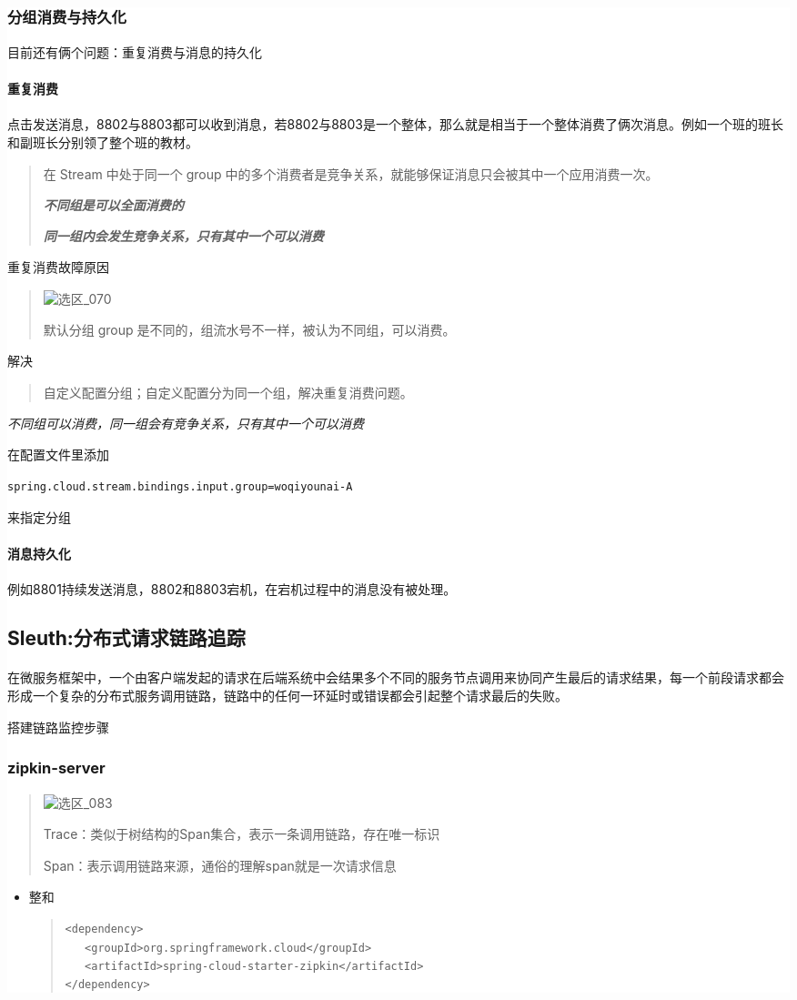 ### 分组消费与持久化

目前还有俩个问题：重复消费与消息的持久化

#### 重复消费

点击发送消息，8802与8803都可以收到消息，若8802与8803是一个整体，那么就是相当于一个整体消费了俩次消息。例如一个班的班长和副班长分别领了整个班的教材。

>在 Stream 中处于同一个 group 中的多个消费者是竞争关系，就能够保证消息只会被其中一个应用消费一次。
>
>***不同组是可以全面消费的***
>
>***同一组内会发生竞争关系，只有其中一个可以消费***

重复消费故障原因

>![选区_070](/home/lxl/Pictures/选区_070.png)
>
>默认分组 group 是不同的，组流水号不一样，被认为不同组，可以消费。

解决

>自定义配置分组；自定义配置分为同一个组，解决重复消费问题。

*不同组可以消费，同一组会有竞争关系，只有其中一个可以消费*

在配置文件里添加

```properties
spring.cloud.stream.bindings.input.group=woqiyounai-A
```

来指定分组

#### 消息持久化

例如8801持续发送消息，8802和8803宕机，在宕机过程中的消息没有被处理。

## Sleuth:分布式请求链路追踪

在微服务框架中，一个由客户端发起的请求在后端系统中会结果多个不同的服务节点调用来协同产生最后的请求结果，每一个前段请求都会形成一个复杂的分布式服务调用链路，链路中的任何一环延时或错误都会引起整个请求最后的失败。

搭建链路监控步骤

### zipkin-server

>![选区_083](/home/lxl/Pictures/选区_083.png)
>
>Trace：类似于树结构的Span集合，表示一条调用链路，存在唯一标识
>
>Span：表示调用链路来源，通俗的理解span就是一次请求信息

- 整和

  >```pom
  ><dependency>
  >    <groupId>org.springframework.cloud</groupId>
  >    <artifactId>spring-cloud-starter-zipkin</artifactId>
  ></dependency>
  >```

